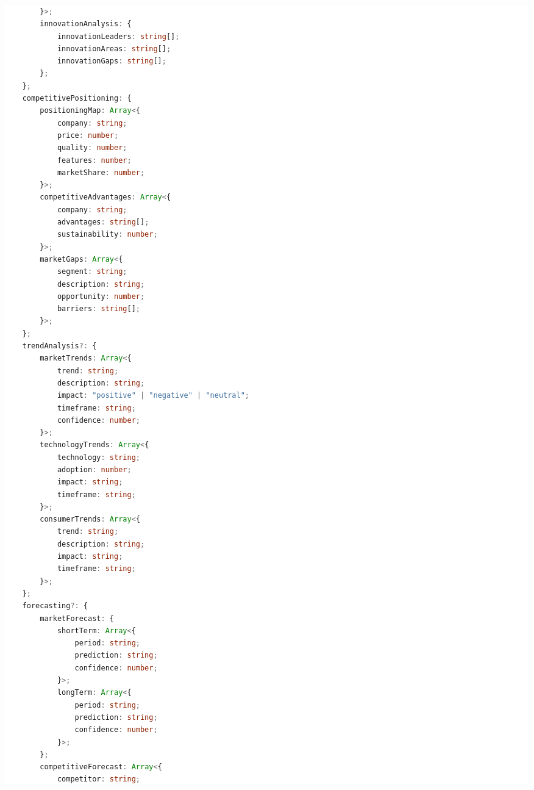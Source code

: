 ```typescript
		}>;
		innovationAnalysis: {
			innovationLeaders: string[];
			innovationAreas: string[];
			innovationGaps: string[];
		};
	};
	competitivePositioning: {
		positioningMap: Array<{
			company: string;
			price: number;
			quality: number;
			features: number;
			marketShare: number;
		}>;
		competitiveAdvantages: Array<{
			company: string;
			advantages: string[];
			sustainability: number;
		}>;
		marketGaps: Array<{
			segment: string;
			description: string;
			opportunity: number;
			barriers: string[];
		}>;
	};
	trendAnalysis?: {
		marketTrends: Array<{
			trend: string;
			description: string;
			impact: "positive" | "negative" | "neutral";
			timeframe: string;
			confidence: number;
		}>;
		technologyTrends: Array<{
			technology: string;
			adoption: number;
			impact: string;
			timeframe: string;
		}>;
		consumerTrends: Array<{
			trend: string;
			description: string;
			impact: string;
			timeframe: string;
		}>;
	};
	forecasting?: {
		marketForecast: {
			shortTerm: Array<{
				period: string;
				prediction: string;
				confidence: number;
			}>;
			longTerm: Array<{
				period: string;
				prediction: string;
				confidence: number;
			}>;
		};
		competitiveForecast: Array<{
			competitor: string;
```